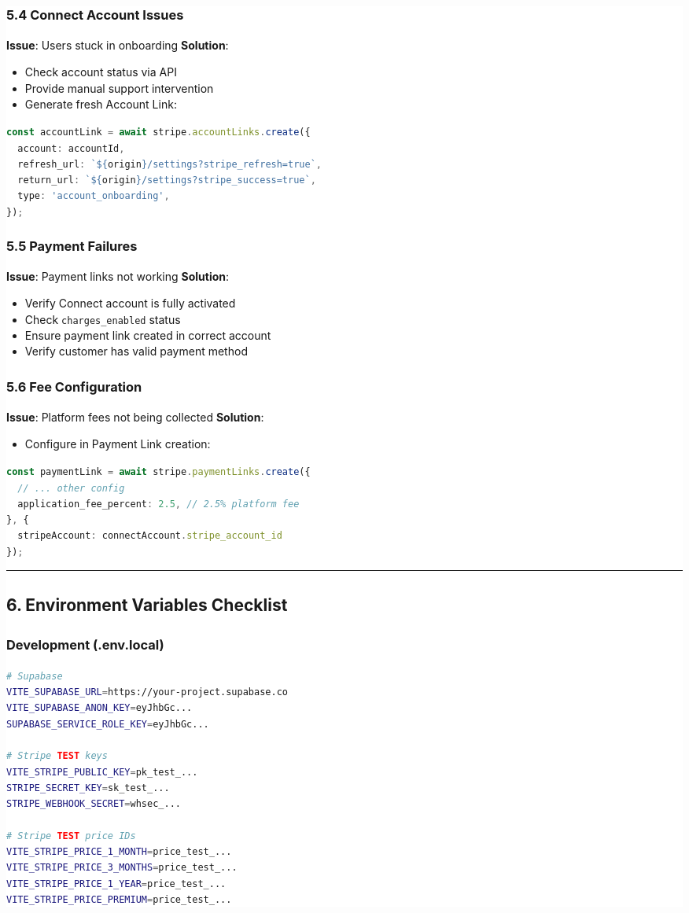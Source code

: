 ### 5.4 Connect Account Issues

**Issue**: Users stuck in onboarding
**Solution**:
- Check account status via API
- Provide manual support intervention
- Generate fresh Account Link:
```typescript
const accountLink = await stripe.accountLinks.create({
  account: accountId,
  refresh_url: `${origin}/settings?stripe_refresh=true`,
  return_url: `${origin}/settings?stripe_success=true`,
  type: 'account_onboarding',
});
```

### 5.5 Payment Failures

**Issue**: Payment links not working
**Solution**:
- Verify Connect account is fully activated
- Check `charges_enabled` status
- Ensure payment link created in correct account
- Verify customer has valid payment method

### 5.6 Fee Configuration

**Issue**: Platform fees not being collected
**Solution**:
- Configure in Payment Link creation:
```typescript
const paymentLink = await stripe.paymentLinks.create({
  // ... other config
  application_fee_percent: 2.5, // 2.5% platform fee
}, {
  stripeAccount: connectAccount.stripe_account_id
});
```

---

## 6. Environment Variables Checklist

### Development (.env.local)
```bash
# Supabase
VITE_SUPABASE_URL=https://your-project.supabase.co
VITE_SUPABASE_ANON_KEY=eyJhbGc...
SUPABASE_SERVICE_ROLE_KEY=eyJhbGc...

# Stripe TEST keys
VITE_STRIPE_PUBLIC_KEY=pk_test_...
STRIPE_SECRET_KEY=sk_test_...
STRIPE_WEBHOOK_SECRET=whsec_...

# Stripe TEST price IDs
VITE_STRIPE_PRICE_1_MONTH=price_test_...
VITE_STRIPE_PRICE_3_MONTHS=price_test_...
VITE_STRIPE_PRICE_1_YEAR=price_test_...
VITE_STRIPE_PRICE_PREMIUM=price_test_...
```
